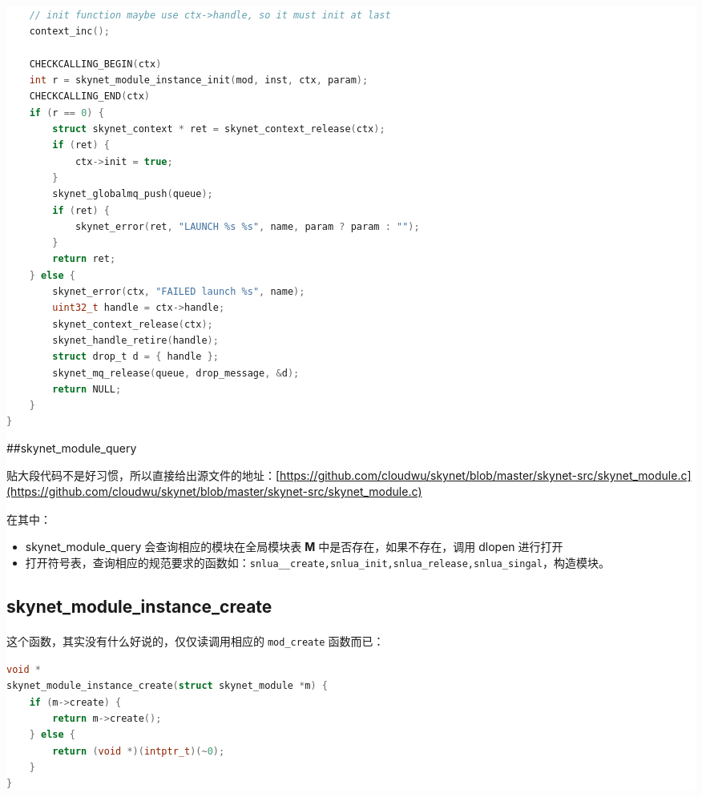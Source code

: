 ```c
	// init function maybe use ctx->handle, so it must init at last
	context_inc();

	CHECKCALLING_BEGIN(ctx)
	int r = skynet_module_instance_init(mod, inst, ctx, param);
	CHECKCALLING_END(ctx)
	if (r == 0) {
		struct skynet_context * ret = skynet_context_release(ctx);
		if (ret) {
			ctx->init = true;
		}
		skynet_globalmq_push(queue);
		if (ret) {
			skynet_error(ret, "LAUNCH %s %s", name, param ? param : "");
		}
		return ret;
	} else {
		skynet_error(ctx, "FAILED launch %s", name);
		uint32_t handle = ctx->handle;
		skynet_context_release(ctx);
		skynet_handle_retire(handle);
		struct drop_t d = { handle };
		skynet_mq_release(queue, drop_message, &d);
		return NULL;
	}
}

```

##skynet_module_query

贴大段代码不是好习惯，所以直接给出源文件的地址：[https://github.com/cloudwu/skynet/blob/master/skynet-src/skynet_module.c](https://github.com/cloudwu/skynet/blob/master/skynet-src/skynet_module.c)

在其中：

- skynet_module_query 会查询相应的模块在全局模块表 **M** 中是否存在，如果不存在，调用 dlopen 进行打开
- 打开符号表，查询相应的规范要求的函数如：`snlua__create,snlua_init,snlua_release,snlua_singal`，构造模块。

## skynet_module_instance_create

这个函数，其实没有什么好说的，仅仅读调用相应的 `mod_create` 函数而已：

```c
void *
skynet_module_instance_create(struct skynet_module *m) {
	if (m->create) {
		return m->create();
	} else {
		return (void *)(intptr_t)(~0);
	}
}
```
